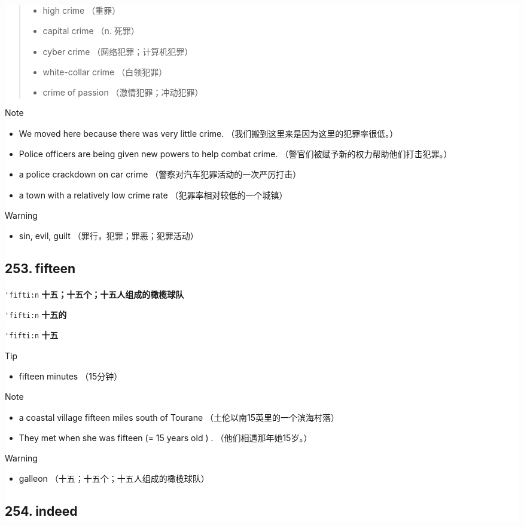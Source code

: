 > - high crime （重罪）
>
> - capital crime （n. 死罪）
>
> - cyber crime （网络犯罪；计算机犯罪）
>
> - white-collar crime （白领犯罪）
>
> - crime of passion （激情犯罪；冲动犯罪）
>

> [!NOTE]
>
> - We moved here because there was very little crime. （我们搬到这里来是因为这里的犯罪率很低。）
>
> - Police officers are being given new powers to help combat crime. （警官们被赋予新的权力帮助他们打击犯罪。）
>
> - a police crackdown on car crime （警察对汽车犯罪活动的一次严厉打击）
>
> - a town with a relatively low crime rate （犯罪率相对较低的一个城镇）
>

> [!WARNING]
>
> - sin, evil, guilt （罪行，犯罪；罪恶；犯罪活动）
>

## 253. fifteen

`'fifti:n`  **十五；十五个；十五人组成的橄榄球队**

`'fifti:n`  **十五的**

`'fifti:n`  **十五**

> [!TIP]
>
> - fifteen minutes （15分钟）
>

> [!NOTE]
>
> - a coastal village fifteen miles south of Tourane （土伦以南15英里的一个滨海村落）
>
> - They met when she was fifteen (= 15 years old ) . （他们相遇那年她15岁。）
>

> [!WARNING]
>
> - galleon （十五；十五个；十五人组成的橄榄球队）
>

## 254. indeed
